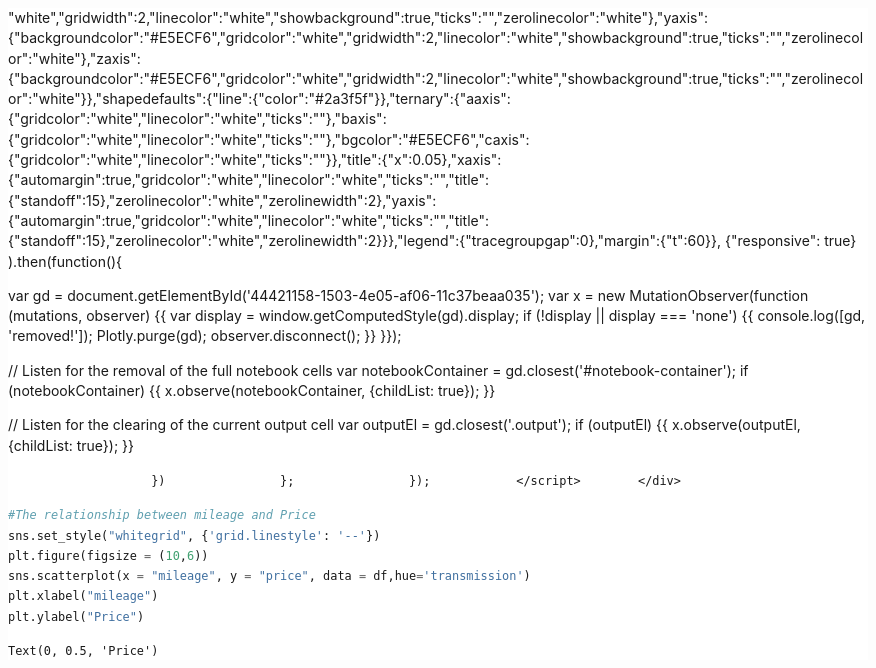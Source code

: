 "white","gridwidth":2,"linecolor":"white","showbackground":true,"ticks":"","zerolinecolor":"white"},"yaxis":{"backgroundcolor":"#E5ECF6","gridcolor":"white","gridwidth":2,"linecolor":"white","showbackground":true,"ticks":"","zerolinecolor":"white"},"zaxis":{"backgroundcolor":"#E5ECF6","gridcolor":"white","gridwidth":2,"linecolor":"white","showbackground":true,"ticks":"","zerolinecolor":"white"}},"shapedefaults":{"line":{"color":"#2a3f5f"}},"ternary":{"aaxis":{"gridcolor":"white","linecolor":"white","ticks":""},"baxis":{"gridcolor":"white","linecolor":"white","ticks":""},"bgcolor":"#E5ECF6","caxis":{"gridcolor":"white","linecolor":"white","ticks":""}},"title":{"x":0.05},"xaxis":{"automargin":true,"gridcolor":"white","linecolor":"white","ticks":"","title":{"standoff":15},"zerolinecolor":"white","zerolinewidth":2},"yaxis":{"automargin":true,"gridcolor":"white","linecolor":"white","ticks":"","title":{"standoff":15},"zerolinecolor":"white","zerolinewidth":2}}},"legend":{"tracegroupgap":0},"margin":{"t":60}},                        {"responsive": true}                    ).then(function(){

var gd = document.getElementById('44421158-1503-4e05-af06-11c37beaa035');
var x = new MutationObserver(function (mutations, observer) {{
        var display = window.getComputedStyle(gd).display;
        if (!display || display === 'none') {{
            console.log([gd, 'removed!']);
            Plotly.purge(gd);
            observer.disconnect();
        }}
}});

// Listen for the removal of the full notebook cells
var notebookContainer = gd.closest('#notebook-container');
if (notebookContainer) {{
    x.observe(notebookContainer, {childList: true});
}}

// Listen for the clearing of the current output cell
var outputEl = gd.closest('.output');
if (outputEl) {{
    x.observe(outputEl, {childList: true});
}}

                        })                };                });            </script>        </div>



```python
#The relationship between mileage and Price 
sns.set_style("whitegrid", {'grid.linestyle': '--'})
plt.figure(figsize = (10,6))
sns.scatterplot(x = "mileage", y = "price", data = df,hue='transmission')
plt.xlabel("mileage")
plt.ylabel("Price")
```




    Text(0, 0.5, 'Price')




    